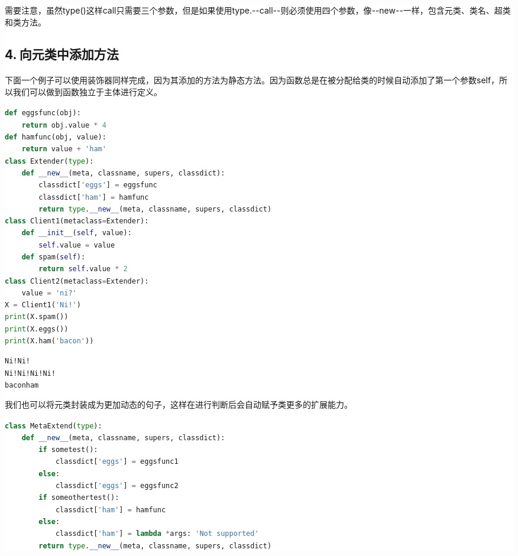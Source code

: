 
需要注意，虽然type()这样call只需要三个参数，但是如果使用type.--call--则必须使用四个参数，像--new--一样，包含元类、类名、超类和类方法。

## 4. 向元类中添加方法

下面一个例子可以使用装饰器同样完成，因为其添加的方法为静态方法。因为函数总是在被分配给类的时候自动添加了第一个参数self，所以我们可以做到函数独立于主体进行定义。


```python
def eggsfunc(obj):
    return obj.value * 4
def hamfunc(obj, value):
    return value + 'ham'
class Extender(type):
    def __new__(meta, classname, supers, classdict):
        classdict['eggs'] = eggsfunc
        classdict['ham'] = hamfunc
        return type.__new__(meta, classname, supers, classdict)
class Client1(metaclass=Extender):
    def __init__(self, value):
        self.value = value
    def spam(self):
        return self.value * 2
class Client2(metaclass=Extender):
    value = 'ni?'
X = Client1('Ni!')
print(X.spam())
print(X.eggs())
print(X.ham('bacon'))
```

    Ni!Ni!
    Ni!Ni!Ni!Ni!
    baconham
    

我们也可以将元类封装成为更加动态的句子，这样在进行判断后会自动赋予类更多的扩展能力。


```python
class MetaExtend(type):
    def __new__(meta, classname, supers, classdict):
        if sometest():
            classdict['eggs'] = eggsfunc1
        else:
            classdict['eggs'] = eggsfunc2
        if someothertest():
            classdict['ham'] = hamfunc
        else:
            classdict['ham'] = lambda *args: 'Not supported'
        return type.__new__(meta, classname, supers, classdict)
```
